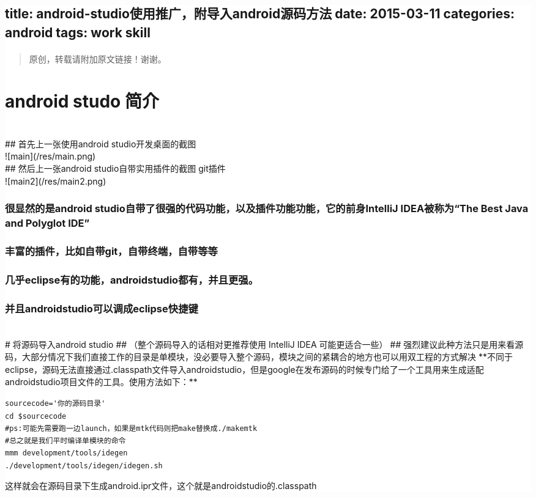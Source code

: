 title: android-studio使用推广，附导入android源码方法
date: 2015-03-11
categories: android
tags: work skill
---

> 原创，转载请附加原文链接！谢谢。

# android studo 简介
<br>
## 首先上一张使用android studio开发桌面的截图



<br>
![main](/res/main.png)
<br>
## 然后上一张android studio自带实用插件的截图  git插件
<br>
![main2](/res/main2.png)
<br>

### 很显然的是android studio自带了很强的代码功能，以及插件功能功能，它的前身**IntelliJ IDEA**被称为“The Best Java and Polyglot IDE”

### 丰富的插件，比如自带git，自带终端，自带等等

### 几乎eclipse有的功能，androidstudio都有，并且更强。

### 并且androidstudio可以调成eclipse快捷键

<br>
# 将源码导入android studio
## （整个源码导入的话相对更推荐使用 IntelliJ IDEA 可能更适合一些）
## 强烈建议此种方法只是用来看源码，大部分情况下我们直接工作的目录是单模块，没必要导入整个源码，模块之间的紧耦合的地方也可以用双工程的方式解决
**不同于eclipse，源码无法直接通过.classpath文件导入androidstudio，但是google在发布源码的时候专门给了一个工具用来生成适配androidstudio项目文件的工具。使用方法如下：**

````
sourcecode='你的源码目录'
cd $sourcecode
#ps:可能先需要跑一边launch，如果是mtk代码则把make替换成./makemtk
#总之就是我们平时编译单模块的命令
mmm development/tools/idegen
./development/tools/idegen/idegen.sh
````
这样就会在源码目录下生成android.ipr文件，这个就是androidstudio的.classpath
